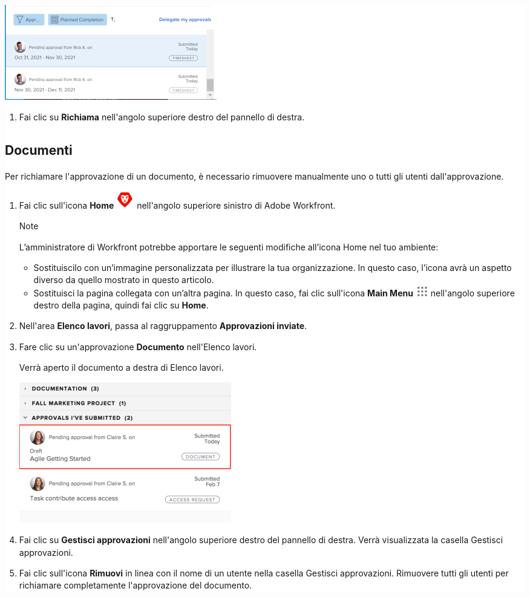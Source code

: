    ![Scheda orario in attesa di approvazione](assets/timesheet-pending-approval-home-nwe-350x157.png)

1. Fai clic su **Richiama** nell&#39;angolo superiore destro del pannello di destra.

## Documenti

Per richiamare l&#39;approvazione di un documento, è necessario rimuovere manualmente uno o tutti gli utenti dall&#39;approvazione.

1. Fai clic sull&#39;icona **Home** ![Home](assets/home-icon-30x29.png) nell&#39;angolo superiore sinistro di Adobe Workfront.

   >[!NOTE]
   >
   >L’amministratore di Workfront potrebbe apportare le seguenti modifiche all’icona Home nel tuo ambiente:
   >
   >* Sostituiscilo con un’immagine personalizzata per illustrare la tua organizzazione. In questo caso, l’icona avrà un aspetto diverso da quello mostrato in questo articolo.
   >* Sostituisci la pagina collegata con un’altra pagina. In questo caso, fai clic sull&#39;icona **Main Menu** ![Main Menu](assets/main-menu-icon.png) nell&#39;angolo superiore destro della pagina, quindi fai clic su **Home**.

1. Nell&#39;area **Elenco lavori**, passa al raggruppamento **Approvazioni inviate**.

1. Fare clic su un&#39;approvazione **Documento** nell&#39;Elenco lavori.

   Verrà aperto il documento a destra di Elenco lavori.

   ![Documento.png](assets/document-350x232.png)

1. Fai clic su **Gestisci approvazioni** nell&#39;angolo superiore destro del pannello di destra. Verrà visualizzata la casella Gestisci approvazioni.
1. Fai clic sull&#39;icona **Rimuovi** in linea con il nome di un utente nella casella Gestisci approvazioni. Rimuovere tutti gli utenti per richiamare completamente l&#39;approvazione del documento.
